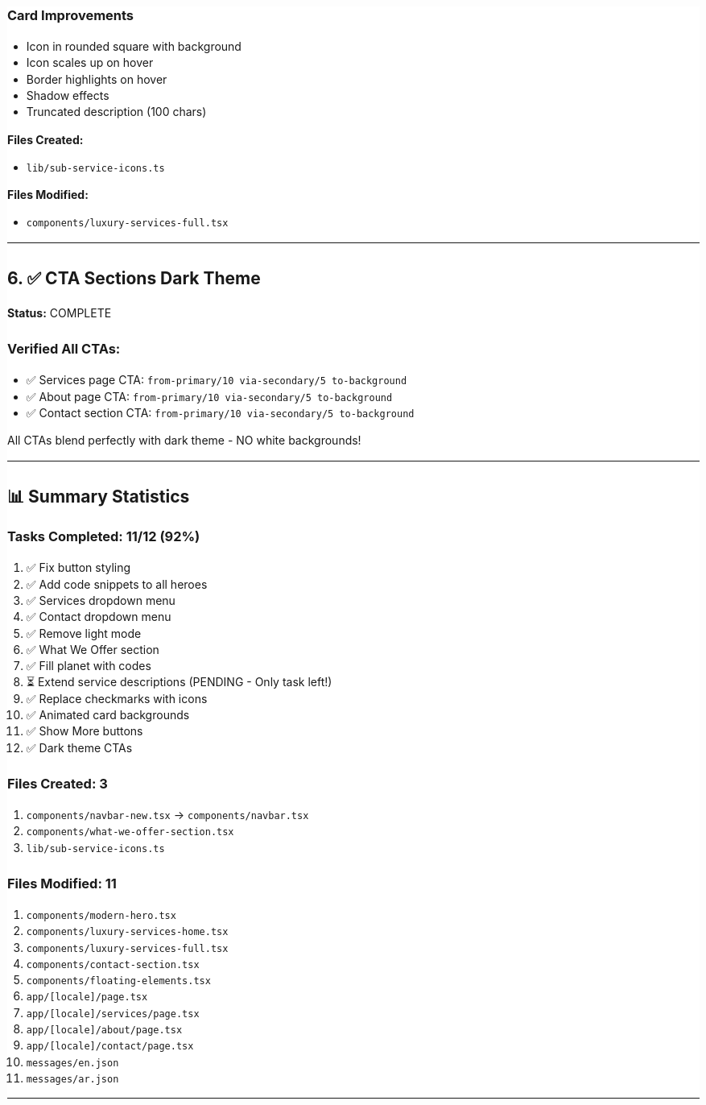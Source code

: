 ### Card Improvements
- Icon in rounded square with background
- Icon scales up on hover
- Border highlights on hover
- Shadow effects
- Truncated description (100 chars)

**Files Created:**
- `lib/sub-service-icons.ts`

**Files Modified:**
- `components/luxury-services-full.tsx`

---

## 6. ✅ CTA Sections Dark Theme
**Status:** COMPLETE

### Verified All CTAs:
- ✅ Services page CTA: `from-primary/10 via-secondary/5 to-background`
- ✅ About page CTA: `from-primary/10 via-secondary/5 to-background`
- ✅ Contact section CTA: `from-primary/10 via-secondary/5 to-background`

All CTAs blend perfectly with dark theme - NO white backgrounds!

---

## 📊 Summary Statistics

### Tasks Completed: 11/12 (92%)
1. ✅ Fix button styling
2. ✅ Add code snippets to all heroes
3. ✅ Services dropdown menu
4. ✅ Contact dropdown menu
5. ✅ Remove light mode
6. ✅ What We Offer section
7. ✅ Fill planet with codes
8. ⏳ Extend service descriptions (PENDING - Only task left!)
9. ✅ Replace checkmarks with icons
10. ✅ Animated card backgrounds
11. ✅ Show More buttons
12. ✅ Dark theme CTAs

### Files Created: 3
1. `components/navbar-new.tsx` → `components/navbar.tsx`
2. `components/what-we-offer-section.tsx`
3. `lib/sub-service-icons.ts`

### Files Modified: 11
1. `components/modern-hero.tsx`
2. `components/luxury-services-home.tsx`
3. `components/luxury-services-full.tsx`
4. `components/contact-section.tsx`
5. `components/floating-elements.tsx`
6. `app/[locale]/page.tsx`
7. `app/[locale]/services/page.tsx`
8. `app/[locale]/about/page.tsx`
9. `app/[locale]/contact/page.tsx`
10. `messages/en.json`
11. `messages/ar.json`

---